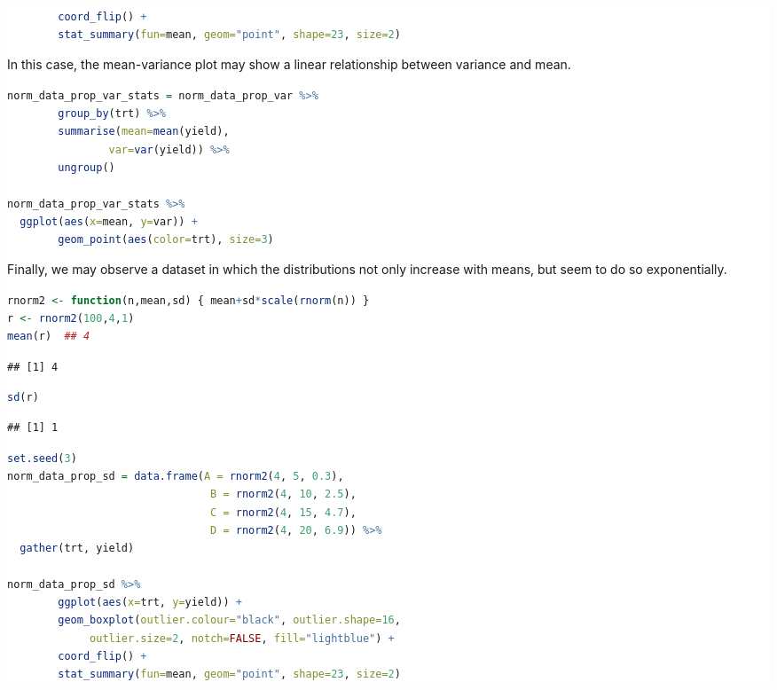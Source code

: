 ```r
        coord_flip() +
        stat_summary(fun=mean, geom="point", shape=23, size=2)
```

![](09-Messy-and-Missing-Data_files/figure-latex/unnamed-chunk-10-1.pdf) 

In this case, the mean-variance plot may show a linear relationship between variance and mean.  

```r
norm_data_prop_var_stats = norm_data_prop_var %>%
        group_by(trt) %>%
        summarise(mean=mean(yield),
                var=var(yield)) %>%
        ungroup()

norm_data_prop_var_stats %>%
  ggplot(aes(x=mean, y=var)) +
        geom_point(aes(color=trt), size=3)
```

![](09-Messy-and-Missing-Data_files/figure-latex/unnamed-chunk-11-1.pdf) 

Finally, we may observe a dataset in which the distributions not only increase with means, but seem to do so exponentially.


```r
rnorm2 <- function(n,mean,sd) { mean+sd*scale(rnorm(n)) }
r <- rnorm2(100,4,1)
mean(r)  ## 4
```

```
## [1] 4
```

```r
sd(r)
```

```
## [1] 1
```

```r
set.seed(3)
norm_data_prop_sd = data.frame(A = rnorm2(4, 5, 0.3),
                                B = rnorm2(4, 10, 2.5),
                                C = rnorm2(4, 15, 4.7),
                                D = rnorm2(4, 20, 6.9)) %>%
  gather(trt, yield)

norm_data_prop_sd %>%
        ggplot(aes(x=trt, y=yield)) + 
        geom_boxplot(outlier.colour="black", outlier.shape=16,
             outlier.size=2, notch=FALSE, fill="lightblue") +
        coord_flip() +
        stat_summary(fun=mean, geom="point", shape=23, size=2)
```
